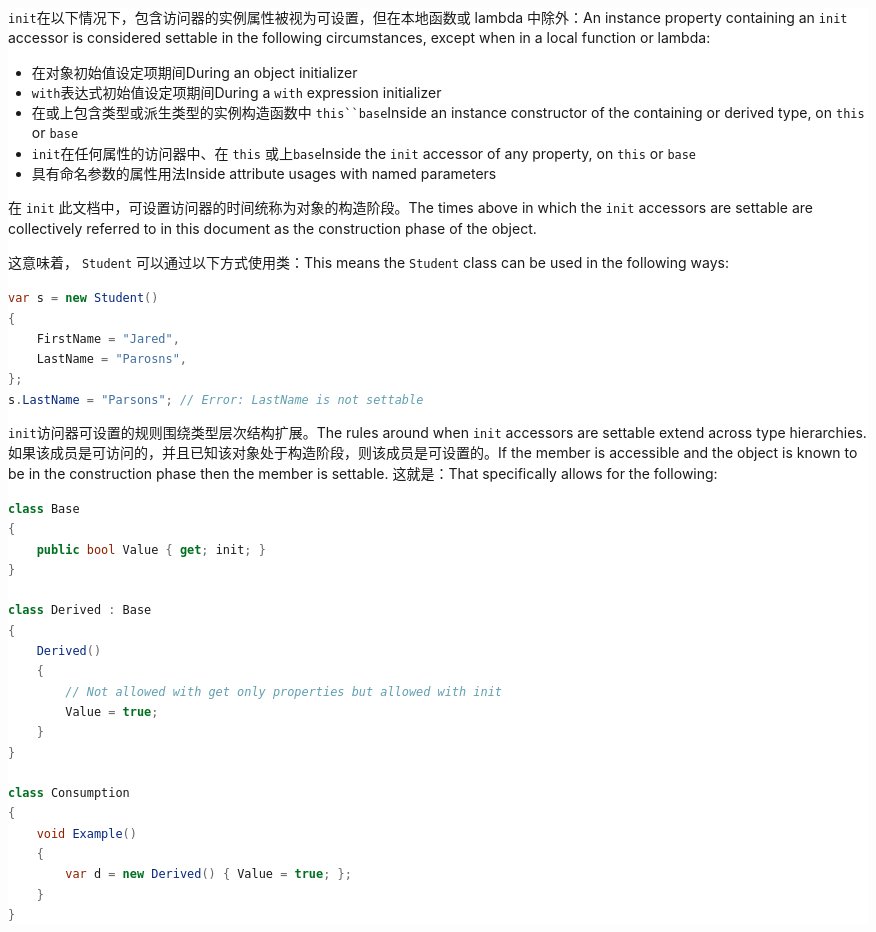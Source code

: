 <span data-ttu-id="0a7c5-122">`init`在以下情况下，包含访问器的实例属性被视为可设置，但在本地函数或 lambda 中除外：</span><span class="sxs-lookup"><span data-stu-id="0a7c5-122">An instance property containing an `init` accessor is considered settable in the following circumstances, except when in a local function or lambda:</span></span>

- <span data-ttu-id="0a7c5-123">在对象初始值设定项期间</span><span class="sxs-lookup"><span data-stu-id="0a7c5-123">During an object initializer</span></span>
- <span data-ttu-id="0a7c5-124">`with`表达式初始值设定项期间</span><span class="sxs-lookup"><span data-stu-id="0a7c5-124">During a `with` expression initializer</span></span>
- <span data-ttu-id="0a7c5-125">在或上包含类型或派生类型的实例构造函数中 `this``base`</span><span class="sxs-lookup"><span data-stu-id="0a7c5-125">Inside an instance constructor of the containing or derived type, on `this` or `base`</span></span>
- <span data-ttu-id="0a7c5-126">`init`在任何属性的访问器中、在 `this` 或上`base`</span><span class="sxs-lookup"><span data-stu-id="0a7c5-126">Inside the `init` accessor of any property, on `this` or `base`</span></span>
- <span data-ttu-id="0a7c5-127">具有命名参数的属性用法</span><span class="sxs-lookup"><span data-stu-id="0a7c5-127">Inside attribute usages with named parameters</span></span>

<span data-ttu-id="0a7c5-128">在 `init` 此文档中，可设置访问器的时间统称为对象的构造阶段。</span><span class="sxs-lookup"><span data-stu-id="0a7c5-128">The times above in which the `init` accessors are settable are collectively referred to in this document as the construction phase of the object.</span></span>

<span data-ttu-id="0a7c5-129">这意味着， `Student` 可以通过以下方式使用类：</span><span class="sxs-lookup"><span data-stu-id="0a7c5-129">This means the `Student` class can be used in the following ways:</span></span>

```cs
var s = new Student()
{
    FirstName = "Jared",
    LastName = "Parosns",
};
s.LastName = "Parsons"; // Error: LastName is not settable
```

<span data-ttu-id="0a7c5-130">`init`访问器可设置的规则围绕类型层次结构扩展。</span><span class="sxs-lookup"><span data-stu-id="0a7c5-130">The rules around when `init` accessors are settable extend across type hierarchies.</span></span> <span data-ttu-id="0a7c5-131">如果该成员是可访问的，并且已知该对象处于构造阶段，则该成员是可设置的。</span><span class="sxs-lookup"><span data-stu-id="0a7c5-131">If the member is accessible and the object is known to be in the construction phase then the member is settable.</span></span> <span data-ttu-id="0a7c5-132">这就是：</span><span class="sxs-lookup"><span data-stu-id="0a7c5-132">That specifically allows for the following:</span></span>

```cs
class Base
{
    public bool Value { get; init; }
}

class Derived : Base
{
    Derived()
    {
        // Not allowed with get only properties but allowed with init
        Value = true;
    }
}

class Consumption
{
    void Example()
    {
        var d = new Derived() { Value = true; };
    }
}

```
